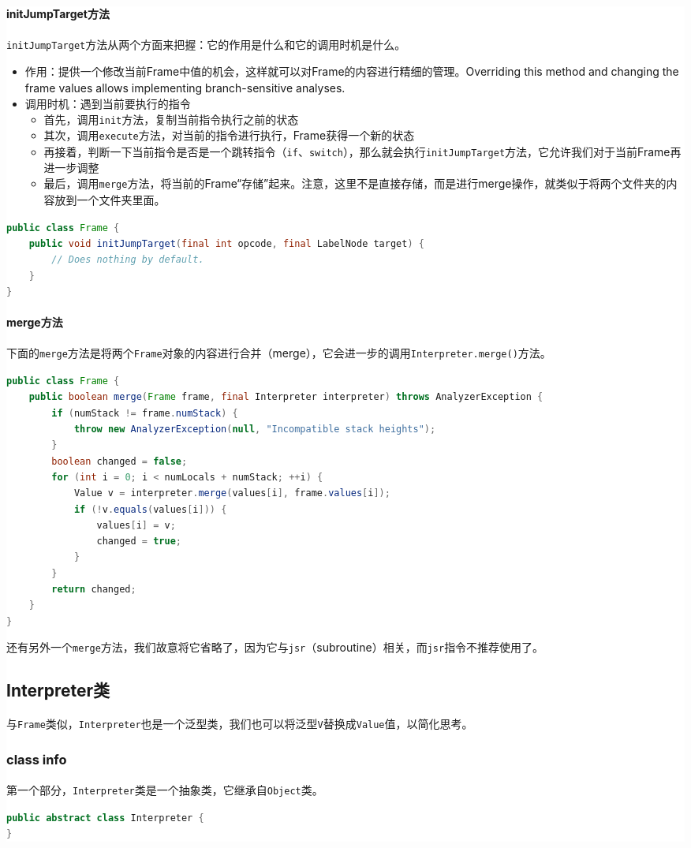 #### initJumpTarget方法

`initJumpTarget`方法从两个方面来把握：它的作用是什么和它的调用时机是什么。

- 作用：提供一个修改当前Frame中值的机会，这样就可以对Frame的内容进行精细的管理。Overriding this method and changing the frame values allows implementing branch-sensitive analyses.
- 调用时机：遇到当前要执行的指令
  - 首先，调用`init`方法，复制当前指令执行之前的状态
  - 其次，调用`execute`方法，对当前的指令进行执行，Frame获得一个新的状态
  - 再接着，判断一下当前指令是否是一个跳转指令（`if`、`switch`），那么就会执行`initJumpTarget`方法，它允许我们对于当前Frame再进一步调整
  - 最后，调用`merge`方法，将当前的Frame“存储”起来。注意，这里不是直接存储，而是进行merge操作，就类似于将两个文件夹的内容放到一个文件夹里面。

```java
public class Frame {
    public void initJumpTarget(final int opcode, final LabelNode target) {
        // Does nothing by default.
    }
}
```

#### merge方法

下面的`merge`方法是将两个`Frame`对象的内容进行合并（merge），它会进一步的调用`Interpreter.merge()`方法。

```java
public class Frame {
    public boolean merge(Frame frame, final Interpreter interpreter) throws AnalyzerException {
        if (numStack != frame.numStack) {
            throw new AnalyzerException(null, "Incompatible stack heights");
        }
        boolean changed = false;
        for (int i = 0; i < numLocals + numStack; ++i) {
            Value v = interpreter.merge(values[i], frame.values[i]);
            if (!v.equals(values[i])) {
                values[i] = v;
                changed = true;
            }
        }
        return changed;
    }
}
```

还有另外一个`merge`方法，我们故意将它省略了，因为它与`jsr`（subroutine）相关，而`jsr`指令不推荐使用了。

## Interpreter类

与`Frame`类似，`Interpreter`也是一个泛型类，我们也可以将泛型`V`替换成`Value`值，以简化思考。

### class info

第一个部分，`Interpreter`类是一个抽象类，它继承自`Object`类。

```java
public abstract class Interpreter {
}
```
